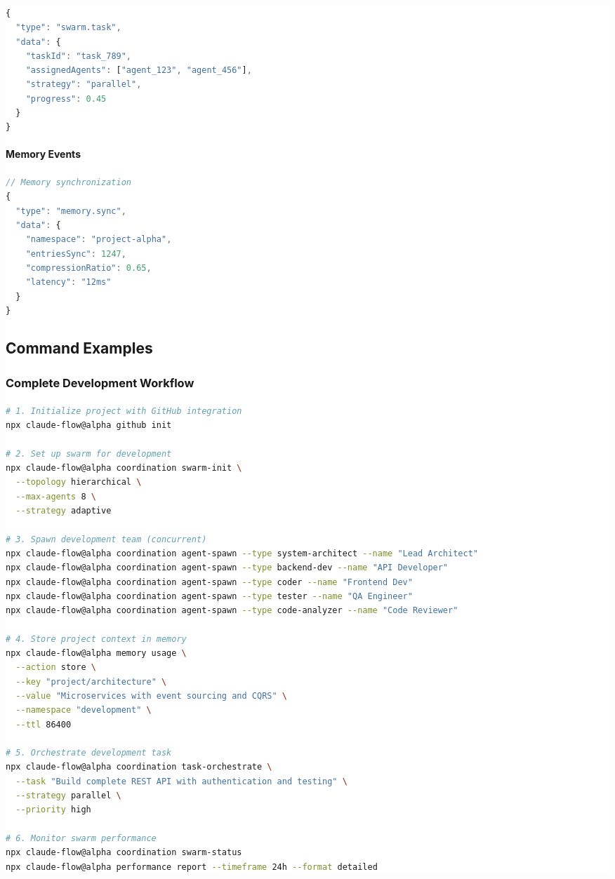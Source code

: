 ```javascript
{
  "type": "swarm.task",
  "data": {
    "taskId": "task_789",
    "assignedAgents": ["agent_123", "agent_456"],
    "strategy": "parallel",
    "progress": 0.45
  }
}
```

#### Memory Events
```javascript
// Memory synchronization
{
  "type": "memory.sync",
  "data": {
    "namespace": "project-alpha",
    "entriesSync": 1247,
    "compressionRatio": 0.65,
    "latency": "12ms"
  }
}
```

## Command Examples

### Complete Development Workflow

```bash
# 1. Initialize project with GitHub integration
npx claude-flow@alpha github init

# 2. Set up swarm for development
npx claude-flow@alpha coordination swarm-init \
  --topology hierarchical \
  --max-agents 8 \
  --strategy adaptive

# 3. Spawn development team (concurrent)
npx claude-flow@alpha coordination agent-spawn --type system-architect --name "Lead Architect"
npx claude-flow@alpha coordination agent-spawn --type backend-dev --name "API Developer"
npx claude-flow@alpha coordination agent-spawn --type coder --name "Frontend Dev"
npx claude-flow@alpha coordination agent-spawn --type tester --name "QA Engineer"
npx claude-flow@alpha coordination agent-spawn --type code-analyzer --name "Code Reviewer"

# 4. Store project context in memory
npx claude-flow@alpha memory usage \
  --action store \
  --key "project/architecture" \
  --value "Microservices with event sourcing and CQRS" \
  --namespace "development" \
  --ttl 86400

# 5. Orchestrate development task
npx claude-flow@alpha coordination task-orchestrate \
  --task "Build complete REST API with authentication and testing" \
  --strategy parallel \
  --priority high

# 6. Monitor swarm performance
npx claude-flow@alpha coordination swarm-status
npx claude-flow@alpha performance report --timeframe 24h --format detailed
```